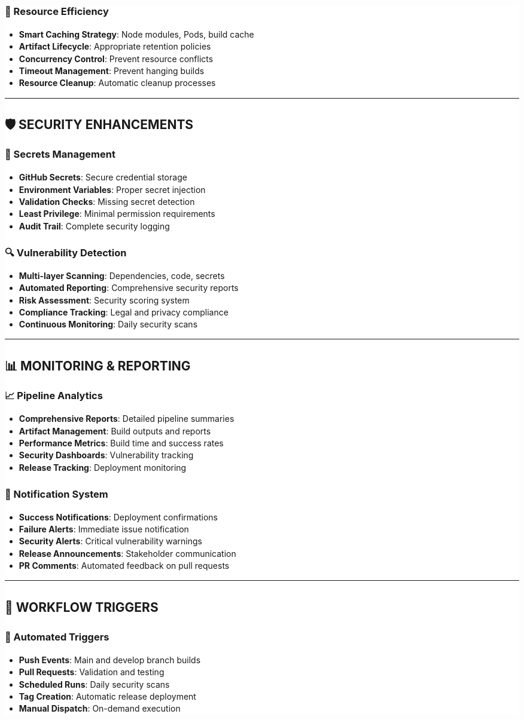 ### **💾 Resource Efficiency**
- **Smart Caching Strategy**: Node modules, Pods, build cache
- **Artifact Lifecycle**: Appropriate retention policies
- **Concurrency Control**: Prevent resource conflicts
- **Timeout Management**: Prevent hanging builds
- **Resource Cleanup**: Automatic cleanup processes

---

## **🛡️ SECURITY ENHANCEMENTS**

### **🔐 Secrets Management**
- **GitHub Secrets**: Secure credential storage
- **Environment Variables**: Proper secret injection
- **Validation Checks**: Missing secret detection
- **Least Privilege**: Minimal permission requirements
- **Audit Trail**: Complete security logging

### **🔍 Vulnerability Detection**
- **Multi-layer Scanning**: Dependencies, code, secrets
- **Automated Reporting**: Comprehensive security reports
- **Risk Assessment**: Security scoring system
- **Compliance Tracking**: Legal and privacy compliance
- **Continuous Monitoring**: Daily security scans

---

## **📊 MONITORING & REPORTING**

### **📈 Pipeline Analytics**
- **Comprehensive Reports**: Detailed pipeline summaries
- **Artifact Management**: Build outputs and reports
- **Performance Metrics**: Build time and success rates
- **Security Dashboards**: Vulnerability tracking
- **Release Tracking**: Deployment monitoring

### **🔔 Notification System**
- **Success Notifications**: Deployment confirmations
- **Failure Alerts**: Immediate issue notification
- **Security Alerts**: Critical vulnerability warnings
- **Release Announcements**: Stakeholder communication
- **PR Comments**: Automated feedback on pull requests

---

## **🎯 WORKFLOW TRIGGERS**

### **📅 Automated Triggers**
- **Push Events**: Main and develop branch builds
- **Pull Requests**: Validation and testing
- **Scheduled Runs**: Daily security scans
- **Tag Creation**: Automatic release deployment
- **Manual Dispatch**: On-demand execution
